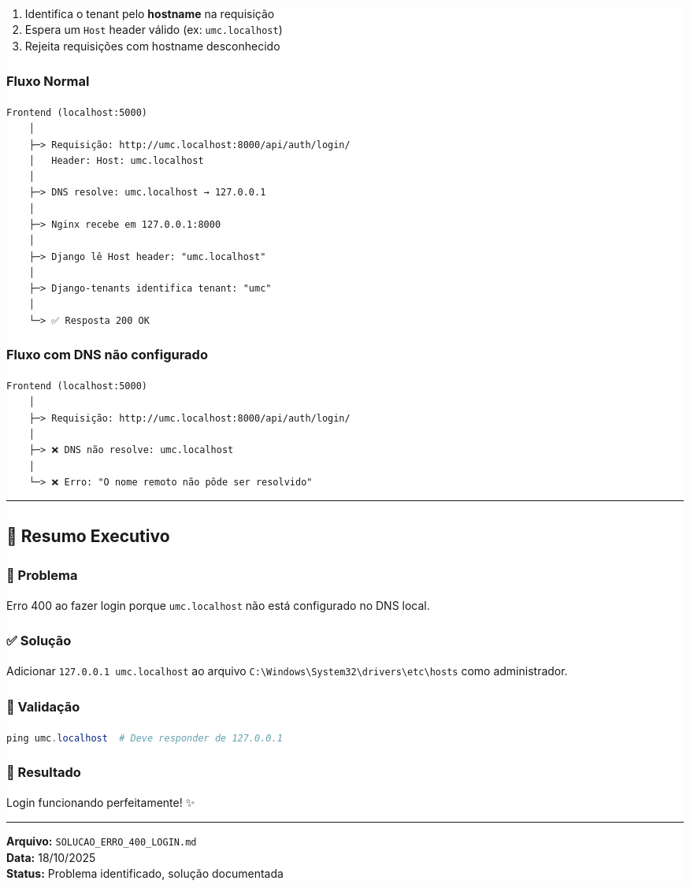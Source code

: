 1. Identifica o tenant pelo **hostname** na requisição
2. Espera um `Host` header válido (ex: `umc.localhost`)
3. Rejeita requisições com hostname desconhecido

### Fluxo Normal

```
Frontend (localhost:5000)
    │
    ├─> Requisição: http://umc.localhost:8000/api/auth/login/
    │   Header: Host: umc.localhost
    │
    ├─> DNS resolve: umc.localhost → 127.0.0.1
    │
    ├─> Nginx recebe em 127.0.0.1:8000
    │
    ├─> Django lê Host header: "umc.localhost"
    │
    ├─> Django-tenants identifica tenant: "umc"
    │
    └─> ✅ Resposta 200 OK
```

### Fluxo com DNS não configurado

```
Frontend (localhost:5000)
    │
    ├─> Requisição: http://umc.localhost:8000/api/auth/login/
    │
    ├─> ❌ DNS não resolve: umc.localhost
    │
    └─> ❌ Erro: "O nome remoto não pôde ser resolvido"
```

---

## 📝 Resumo Executivo

### 🎯 Problema
Erro 400 ao fazer login porque `umc.localhost` não está configurado no DNS local.

### ✅ Solução
Adicionar `127.0.0.1 umc.localhost` ao arquivo `C:\Windows\System32\drivers\etc\hosts` como administrador.

### 🧪 Validação
```powershell
ping umc.localhost  # Deve responder de 127.0.0.1
```

### 🚀 Resultado
Login funcionando perfeitamente! ✨

---

**Arquivo:** `SOLUCAO_ERRO_400_LOGIN.md`  
**Data:** 18/10/2025  
**Status:** Problema identificado, solução documentada
